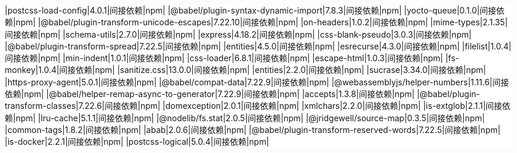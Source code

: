|postcss-load-config|4.0.1|间接依赖|npm|
|@babel/plugin-syntax-dynamic-import|7.8.3|间接依赖|npm|
|yocto-queue|0.1.0|间接依赖|npm|
|@babel/plugin-transform-unicode-escapes|7.22.10|间接依赖|npm|
|on-headers|1.0.2|间接依赖|npm|
|mime-types|2.1.35|间接依赖|npm|
|schema-utils|2.7.0|间接依赖|npm|
|express|4.18.2|间接依赖|npm|
|css-blank-pseudo|3.0.3|间接依赖|npm|
|@babel/plugin-transform-spread|7.22.5|间接依赖|npm|
|entities|4.5.0|间接依赖|npm|
|esrecurse|4.3.0|间接依赖|npm|
|filelist|1.0.4|间接依赖|npm|
|min-indent|1.0.1|间接依赖|npm|
|css-loader|6.8.1|间接依赖|npm|
|escape-html|1.0.3|间接依赖|npm|
|fs-monkey|1.0.4|间接依赖|npm|
|sanitize.css|13.0.0|间接依赖|npm|
|entities|2.2.0|间接依赖|npm|
|sucrase|3.34.0|间接依赖|npm|
|https-proxy-agent|5.0.1|间接依赖|npm|
|@babel/compat-data|7.22.9|间接依赖|npm|
|@webassemblyjs/helper-numbers|1.11.6|间接依赖|npm|
|@babel/helper-remap-async-to-generator|7.22.9|间接依赖|npm|
|accepts|1.3.8|间接依赖|npm|
|@babel/plugin-transform-classes|7.22.6|间接依赖|npm|
|domexception|2.0.1|间接依赖|npm|
|xmlchars|2.2.0|间接依赖|npm|
|is-extglob|2.1.1|间接依赖|npm|
|lru-cache|5.1.1|间接依赖|npm|
|@nodelib/fs.stat|2.0.5|间接依赖|npm|
|@jridgewell/source-map|0.3.5|间接依赖|npm|
|common-tags|1.8.2|间接依赖|npm|
|abab|2.0.6|间接依赖|npm|
|@babel/plugin-transform-reserved-words|7.22.5|间接依赖|npm|
|is-docker|2.2.1|间接依赖|npm|
|postcss-logical|5.0.4|间接依赖|npm|